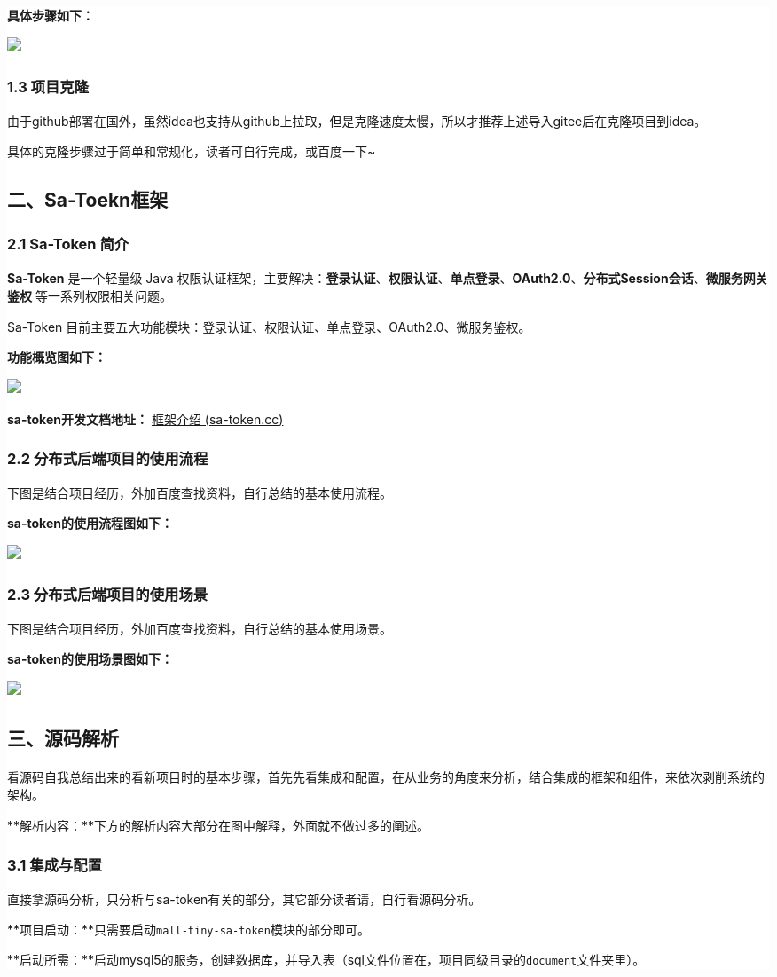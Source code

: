 **具体步骤如下：**

![](https://img2023.cnblogs.com/blog/2456805/202308/2456805-20230822161501473-2001171724.png)

### 1.3 项目克隆

由于github部署在国外，虽然idea也支持从github上拉取，但是克隆速度太慢，所以才推荐上述导入gitee后在克隆项目到idea。

具体的克隆步骤过于简单和常规化，读者可自行完成，或百度一下~

二、Sa-Toekn框架
------------

### 2.1 Sa-Token 简介

**Sa-Token** 是一个轻量级 Java 权限认证框架，主要解决：**登录认证**、**权限认证**、**单点登录**、**OAuth2.0**、**分布式Session会话**、**微服务网关鉴权** 等一系列权限相关问题。

Sa-Token 目前主要五大功能模块：登录认证、权限认证、单点登录、OAuth2.0、微服务鉴权。

**功能概览图如下：**

![](https://img2023.cnblogs.com/blog/2456805/202308/2456805-20230822161524161-1885496000.png)

**sa-token开发文档地址：** [框架介绍 (sa-token.cc)](https://sa-token.cc/doc.html#/)

### 2.2 分布式后端项目的使用流程

下图是结合项目经历，外加百度查找资料，自行总结的基本使用流程。

**sa-token的使用流程图如下：**

![](https://img2023.cnblogs.com/blog/2456805/202308/2456805-20230822161546376-1129831826.png)

### 2.3 分布式后端项目的使用场景

下图是结合项目经历，外加百度查找资料，自行总结的基本使用场景。

**sa-token的使用场景图如下：**

![](https://img2023.cnblogs.com/blog/2456805/202308/2456805-20230822161559889-1072529967.png)

三、源码解析
------

看源码自我总结出来的看新项目时的基本步骤，首先先看集成和配置，在从业务的角度来分析，结合集成的框架和组件，来依次剥削系统的架构。

**解析内容：**下方的解析内容大部分在图中解释，外面就不做过多的阐述。

### 3.1 集成与配置

直接拿源码分析，只分析与sa-token有关的部分，其它部分读者请，自行看源码分析。

**项目启动：**只需要启动`mall-tiny-sa-token`模块的部分即可。

**启动所需：**启动mysql5的服务，创建数据库，并导入表（sql文件位置在，项目同级目录的`document`文件夹里）。
